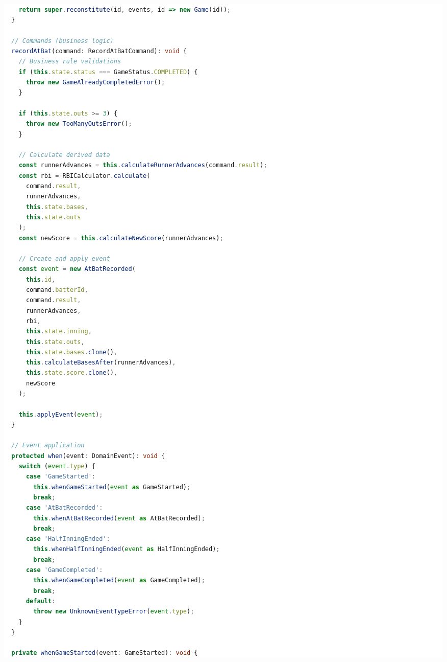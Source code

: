 ```typescript
    return super.reconstitute(id, events, id => new Game(id));
  }

  // Commands (business logic)
  recordAtBat(command: RecordAtBatCommand): void {
    // Business rule validations
    if (this.state.status === GameStatus.COMPLETED) {
      throw new GameAlreadyCompletedError();
    }

    if (this.state.outs >= 3) {
      throw new TooManyOutsError();
    }

    // Calculate derived data
    const runnerAdvances = this.calculateRunnerAdvances(command.result);
    const rbi = RBICalculator.calculate(
      command.result,
      runnerAdvances,
      this.state.bases,
      this.state.outs
    );
    const newScore = this.calculateNewScore(runnerAdvances);

    // Create and apply event
    const event = new AtBatRecorded(
      this.id,
      command.batterId,
      command.result,
      runnerAdvances,
      rbi,
      this.state.inning,
      this.state.outs,
      this.state.bases.clone(),
      this.calculateBasesAfter(runnerAdvances),
      this.state.score.clone(),
      newScore
    );

    this.applyEvent(event);
  }

  // Event application
  protected when(event: DomainEvent): void {
    switch (event.type) {
      case 'GameStarted':
        this.whenGameStarted(event as GameStarted);
        break;
      case 'AtBatRecorded':
        this.whenAtBatRecorded(event as AtBatRecorded);
        break;
      case 'HalfInningEnded':
        this.whenHalfInningEnded(event as HalfInningEnded);
        break;
      case 'GameCompleted':
        this.whenGameCompleted(event as GameCompleted);
        break;
      default:
        throw new UnknownEventTypeError(event.type);
    }
  }

  private whenGameStarted(event: GameStarted): void {
```